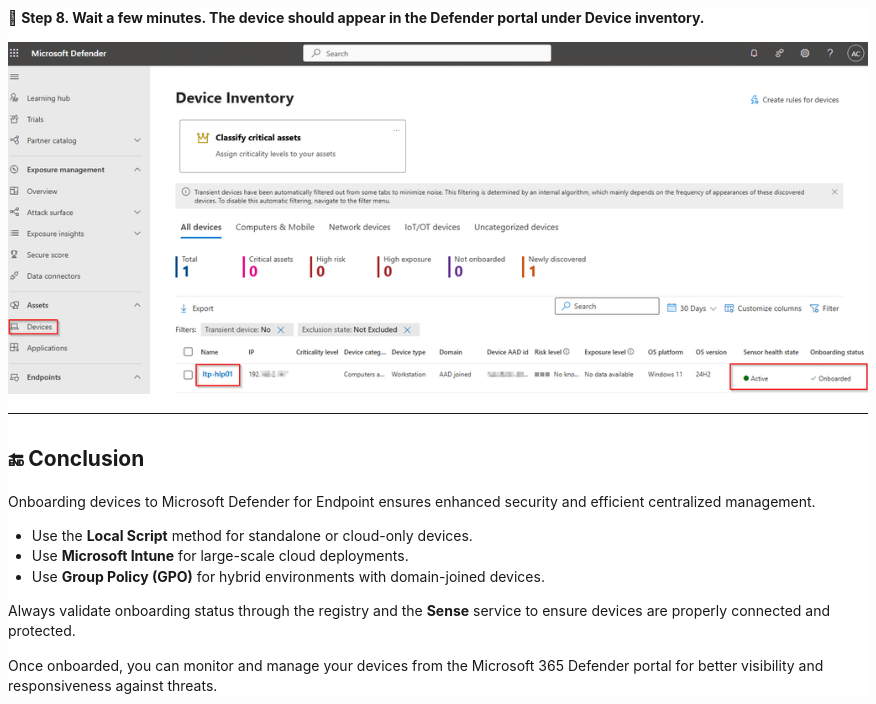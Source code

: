 🚀 **Step 8. Wait a few minutes. The device should appear in the Defender portal under Device inventory.**

![LTP-HLP_DEF_Status](https://github.com/AliChoukatli/CyberShield-Enterprise/blob/main/04_AzureAD_Sync_%26_Endpoint_Security/Screenshots/LTP-HLP_DEF_Status.png)

---

## 🔚 Conclusion

Onboarding devices to Microsoft Defender for Endpoint ensures enhanced security and efficient centralized management.

- Use the **Local Script** method for standalone or cloud-only devices.
- Use **Microsoft Intune** for large-scale cloud deployments.
- Use **Group Policy (GPO)** for hybrid environments with domain-joined devices.

Always validate onboarding status through the registry and the **Sense** service to ensure devices are properly connected and protected.

Once onboarded, you can monitor and manage your devices from the Microsoft 365 Defender portal for better visibility and responsiveness against threats.

